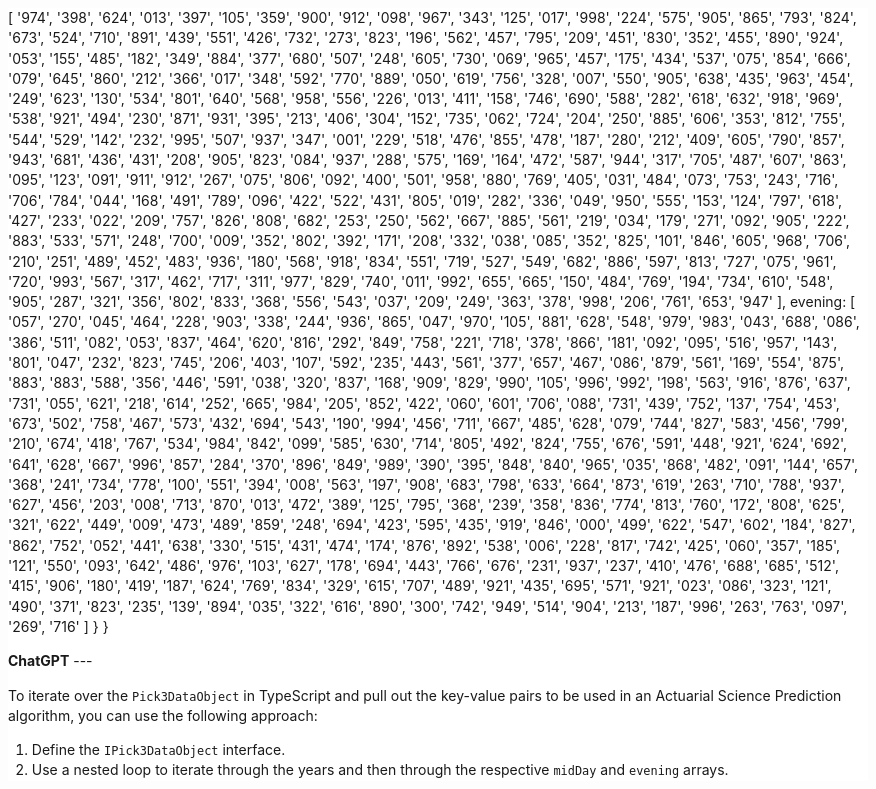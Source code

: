 [ '974', '398', '624', '013', '397', '105', '359', '900', '912', '098', '967', '343', '125', '017', '998', '224', '575', '905', '865', '793', '824', '673', '524', '710', '891', '439', '551', '426', '732', '273', '823', '196', '562', '457', '795', '209', '451', '830', '352', '455', '890', '924', '053', '155', '485', '182', '349', '884', '377', '680', '507', '248', '605', '730', '069', '965', '457', '175', '434', '537', '075', '854', '666', '079', '645', '860', '212', '366', '017', '348', '592', '770', '889', '050', '619', '756', '328', '007', '550', '905', '638', '435', '963', '454', '249', '623', '130', '534', '801', '640', '568', '958', '556', '226', '013', '411', '158', '746', '690', '588', '282', '618', '632', '918', '969', '538', '921', '494', '230', '871', '931', '395', '213', '406', '304', '152', '735', '062', '724', '204', '250', '885', '606', '353', '812', '755', '544', '529', '142', '232', '995', '507', '937', '347', '001', '229', '518', '476', '855', '478', '187', '280', '212', '409', '605', '790', '857', '943', '681', '436', '431', '208', '905', '823', '084', '937', '288', '575', '169', '164', '472', '587', '944', '317', '705', '487', '607', '863', '095', '123', '091', '911', '912', '267', '075', '806', '092', '400', '501', '958', '880', '769', '405', '031', '484', '073', '753', '243', '716', '706', '784', '044', '168', '491', '789', '096', '422', '522', '431', '805', '019', '282', '336', '049', '950', '555', '153', '124', '797', '618', '427', '233', '022', '209', '757', '826', '808', '682', '253', '250', '562', '667', '885', '561', '219', '034', '179', '271', '092', '905', '222', '883', '533', '571', '248', '700', '009', '352', '802', '392', '171', '208', '332', '038', '085', '352', '825', '101', '846', '605', '968', '706', '210', '251', '489', '452', '483', '936', '180', '568', '918', '834', '551', '719', '527', '549', '682', '886', '597', '813', '727', '075', '961', '720', '993', '567', '317', '462', '717', '311', '977', '829', '740', '011', '992', '655', '665', '150', '484', '769', '194', '734', '610', '548', '905', '287', '321', '356', '802', '833', '368', '556', '543', '037', '209', '249', '363', '378', '998', '206', '761', '653', '947' ], evening: [ '057', '270', '045', '464', '228', '903', '338', '244', '936', '865', '047', '970', '105', '881', '628', '548', '979', '983', '043', '688', '086', '386', '511', '082', '053', '837', '464', '620', '816', '292', '849', '758', '221', '718', '378', '866', '181', '092', '095', '516', '957', '143', '801', '047', '232', '823', '745', '206', '403', '107', '592', '235', '443', '561', '377', '657', '467', '086', '879', '561', '169', '554', '875', '883', '883', '588', '356', '446', '591', '038', '320', '837', '168', '909', '829', '990', '105', '996', '992', '198', '563', '916', '876', '637', '731', '055', '621', '218', '614', '252', '665', '984', '205', '852', '422', '060', '601', '706', '088', '731', '439', '752', '137', '754', '453', '673', '502', '758', '467', '573', '432', '694', '543', '190', '994', '456', '711', '667', '485', '628', '079', '744', '827', '583', '456', '799', '210', '674', '418', '767', '534', '984', '842', '099', '585', '630', '714', '805', '492', '824', '755', '676', '591', '448', '921', '624', '692', '641', '628', '667', '996', '857', '284', '370', '896', '849', '989', '390', '395', '848', '840', '965', '035', '868', '482', '091', '144', '657', '368', '241', '734', '778', '100', '551', '394', '008', '563', '197', '908', '683', '798', '633', '664', '873', '619', '263', '710', '788', '937', '627', '456', '203', '008', '713', '870', '013', '472', '389', '125', '795', '368', '239', '358', '836', '774', '813', '760', '172', '808', '625', '321', '622', '449', '009', '473', '489', '859', '248', '694', '423', '595', '435', '919', '846', '000', '499', '622', '547', '602', '184', '827', '862', '752', '052', '441', '638', '330', '515', '431', '474', '174', '876', '892', '538', '006', '228', '817', '742', '425', '060', '357', '185', '121', '550', '093', '642', '486', '976', '103', '627', '178', '694', '443', '766', '676', '231', '937', '237', '410', '476', '688', '685', '512', '415', '906', '180', '419', '187', '624', '769', '834', '329', '615', '707', '489', '921', '435', '695', '571', '921', '023', '086', '323', '121', '490', '371', '823', '235', '139', '894', '035', '322', '616', '890', '300', '742', '949', '514', '904', '213', '187', '996', '263', '763', '097', '269', '716' ] } }

**ChatGPT** ---

To iterate over the `Pick3DataObject` in TypeScript and pull out the key-value pairs to be used in an Actuarial Science Prediction algorithm, you can use the following approach:

1. Define the `IPick3DataObject` interface.
2. Use a nested loop to iterate through the years and then through the respective `midDay` and `evening` arrays.

